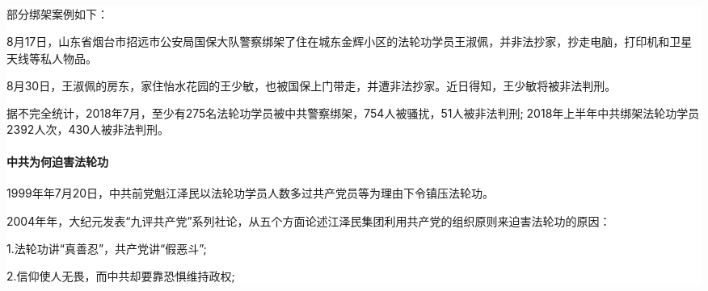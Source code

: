  </span>
</p>
<p>
 <span style="vertical-align: inherit;">
  <span style="vertical-align: inherit;">
   部分绑架案例如下：
  </span>
 </span>
</p>
<p>
 <span style="vertical-align: inherit;">
  <span style="vertical-align: inherit;">
   8月17日，山东省烟台市招远市公安局国保大队警察绑架了住在城东金辉小区的法轮功学员王淑佩，并非法抄家，抄走电脑，打印机和卫星天线等私人物品。
  </span>
 </span>
</p>
<p>
 <span style="vertical-align: inherit;">
  <span style="vertical-align: inherit;">
   8月30日，王淑佩的房东，家住怡水花园的王少敏，也被国保上门带走，并遭非法抄家。近日得知，王少敏将被非法判刑。
  </span>
 </span>
</p>
<p>
 <span style="vertical-align: inherit;">
  <span style="vertical-align: inherit;">
   据不完全统计，2018年7月，至少有275名法轮功学员被中共警察绑架，754人被骚扰，51人被非法判刑; 2018年上半年中共绑架法轮功学员2392人次，430人被非法判刑。
  </span>
 </span>
</p>
<h4>
 <span style="vertical-align: inherit;">
  <span style="vertical-align: inherit;">
   中共为何迫害法轮功
  </span>
 </span>
</h4>
<p>
 <span style="vertical-align: inherit;">
  <span style="vertical-align: inherit;">
   1999年年7月20日，中共前党魁江泽民以法轮功学员人数多过共产党员等为理由下令镇压法轮功。
  </span>
 </span>
</p>
<p>
 <span style="vertical-align: inherit;">
  <span style="vertical-align: inherit;">
   2004年年，大纪元发表“九评共产党”系列社论，从五个方面论述江泽民集团利用共产党的组织原则来迫害法轮功的原因：
  </span>
 </span>
</p>
<p>
 <span style="vertical-align: inherit;">
  <span style="vertical-align: inherit;">
   1.法轮功讲“真善忍”，共产党讲“假恶斗”;
  </span>
 </span>
</p>
<p>
 <span style="vertical-align: inherit;">
  <span style="vertical-align: inherit;">
   2.信仰使人无畏，而中共却要靠恐惧维持政权;
  </span>
 </span>